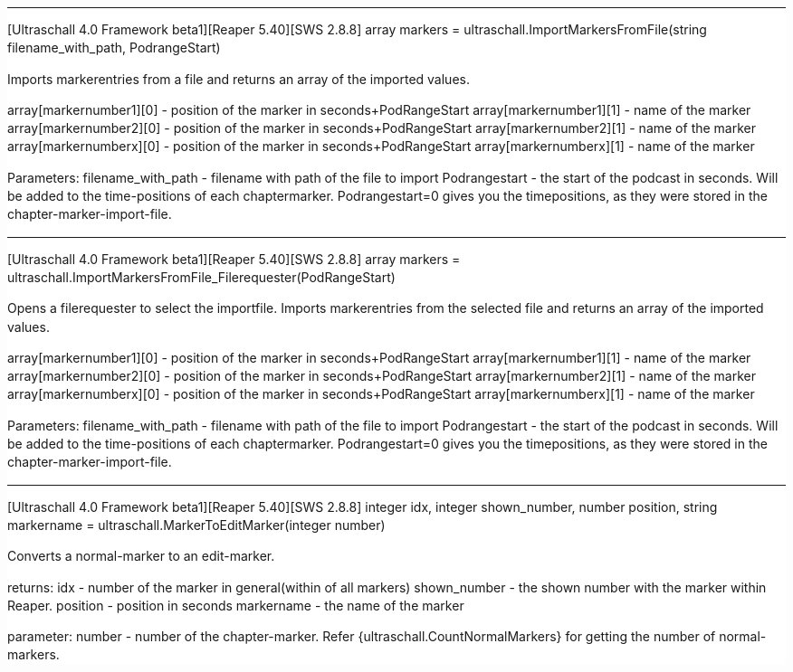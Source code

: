 
------------------------------------

[Ultraschall 4.0 Framework beta1][Reaper 5.40][SWS 2.8.8]  array markers = ultraschall.ImportMarkersFromFile(string filename_with_path, PodrangeStart)

Imports markerentries from a file and returns an array of the imported values.

array[markernumber1][0] - position of the marker in seconds+PodRangeStart
array[markernumber1][1] - name of the marker
array[markernumber2][0] - position of the marker in seconds+PodRangeStart
array[markernumber2][1] - name of the marker
array[markernumberx][0] - position of the marker in seconds+PodRangeStart
array[markernumberx][1] - name of the marker

Parameters:
filename_with_path - filename with path of the file to import
Podrangestart - the start of the podcast in seconds. Will be added to the time-positions of each chaptermarker. Podrangestart=0 gives you the timepositions, as they were stored in the chapter-marker-import-file.


------------------------------------

[Ultraschall 4.0 Framework beta1][Reaper 5.40][SWS 2.8.8]  array markers = ultraschall.ImportMarkersFromFile_Filerequester(PodRangeStart)

Opens a filerequester to select the importfile. Imports markerentries from the selected file and returns an array of the imported values.

array[markernumber1][0] - position of the marker in seconds+PodRangeStart
array[markernumber1][1] - name of the marker
array[markernumber2][0] - position of the marker in seconds+PodRangeStart
array[markernumber2][1] - name of the marker
array[markernumberx][0] - position of the marker in seconds+PodRangeStart
array[markernumberx][1] - name of the marker

Parameters:
filename_with_path - filename with path of the file to import
Podrangestart - the start of the podcast in seconds. Will be added to the time-positions of each chaptermarker. Podrangestart=0 gives you the timepositions, as they were stored in the chapter-marker-import-file.


------------------------------------

[Ultraschall 4.0 Framework beta1][Reaper 5.40][SWS 2.8.8]  integer idx, integer shown_number, number position, string markername = ultraschall.MarkerToEditMarker(integer number)

Converts a normal-marker to an edit-marker.

returns:
idx - number of the marker in general(within of all markers)
shown_number - the shown number with the marker within Reaper.
position - position in seconds
markername - the name of the marker

parameter:
number - number of the chapter-marker. Refer {ultraschall.CountNormalMarkers} for getting the number of normal-markers.
